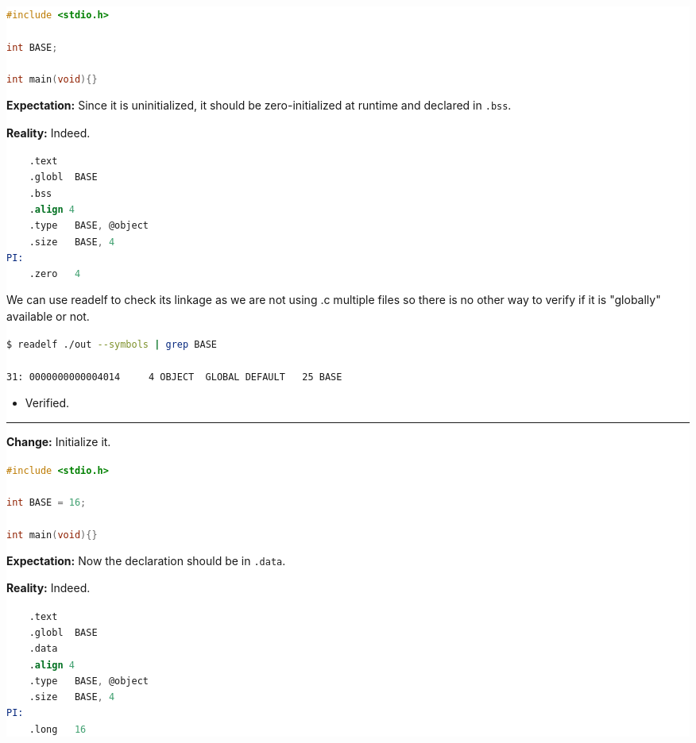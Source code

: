 ```c
#include <stdio.h>

int BASE;

int main(void){}
```

**Expectation:** Since it is uninitialized, it should be zero-initialized at runtime and declared in `.bss`.

**Reality:** Indeed.

```nasm
	.text
	.globl	BASE
	.bss
	.align 4
	.type	BASE, @object
	.size	BASE, 4
PI:
	.zero	4
```

We can use readelf to check its linkage as we are not using .c multiple files so there is no other way to verify if it is "globally" available or not.

```bash
$ readelf ./out --symbols | grep BASE

31: 0000000000004014     4 OBJECT  GLOBAL DEFAULT   25 BASE
```

* Verified.

***

**Change:** Initialize it.

```c
#include <stdio.h>

int BASE = 16;

int main(void){}
```

**Expectation:** Now the declaration should be in `.data`.

**Reality:** Indeed.

```nasm
	.text
	.globl	BASE
	.data
	.align 4
	.type	BASE, @object
	.size	BASE, 4
PI:
	.long	16
```
